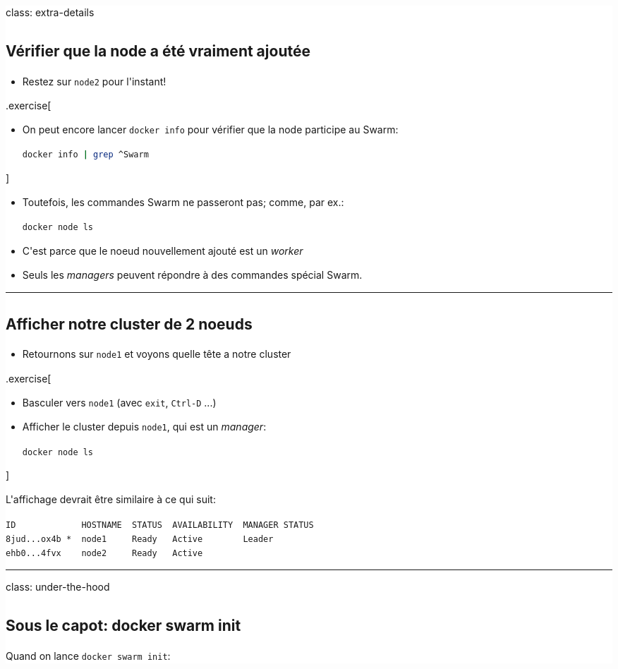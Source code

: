 
class: extra-details

## Vérifier que la node a été vraiment ajoutée

- Restez sur `node2` pour l'instant!

.exercise[

- On peut encore lancer `docker info` pour vérifier que la node participe au Swarm:
  ```bash
  docker info | grep ^Swarm
  ```

]

- Toutefois, les commandes Swarm ne passeront pas; comme, par ex.:
  ```bash
  docker node ls
  ```



- C'est parce que le noeud nouvellement ajouté est un *worker*
- Seuls les *managers* peuvent répondre à des commandes spécial Swarm.

---

## Afficher notre cluster de 2 noeuds

- Retournons sur `node1` et voyons quelle tête a notre cluster

.exercise[

- Basculer vers `node1` (avec `exit`, `Ctrl-D` ...)



- Afficher le cluster depuis `node1`, qui est un *manager*:
  ```bash
  docker node ls
  ```

]

L'affichage devrait être similaire à ce qui suit:
```
ID             HOSTNAME  STATUS  AVAILABILITY  MANAGER STATUS
8jud...ox4b *  node1     Ready   Active        Leader
ehb0...4fvx    node2     Ready   Active
```

---

class: under-the-hood

## Sous le capot: docker swarm init

Quand on lance `docker swarm init`:
